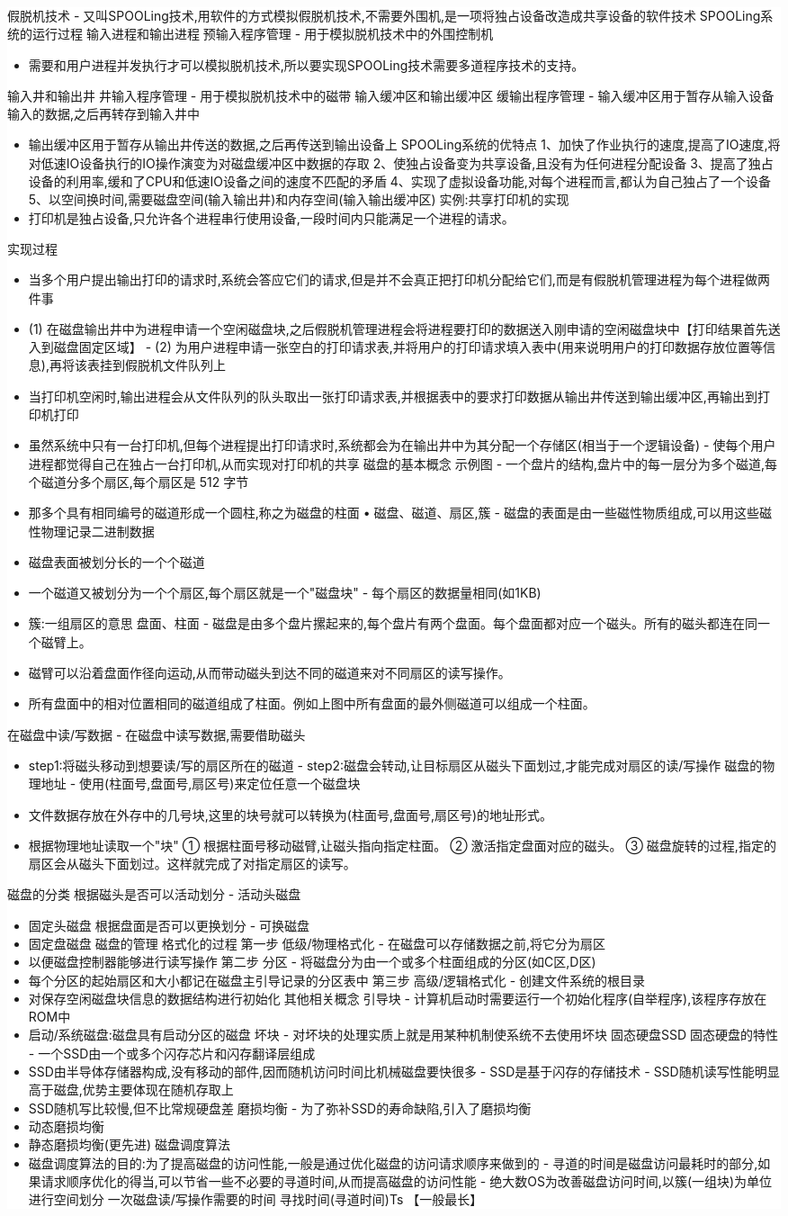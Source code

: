 假脱机技术 - ⼜叫SPOOLing技术,⽤软件的⽅式模拟假脱机技术,不需要外围机,是⼀项将独占设备改造成共享设备的软件技术 SPOOLing系统的运⾏过程 输入进程和输出进程 预输⼊程序管理 - ⽤于模拟脱机技术中的外围控制机
- 需要和⽤户进程并发执⾏才可以模拟脱机技术,所以要实现SPOOLing技术需要多道程序技术的⽀持。

输入井和输出井 井输⼊程序管理 - ⽤于模拟脱机技术中的磁带 输入缓冲区和输出缓冲区 缓输出程序管理 - 输⼊缓冲区⽤于暂存从输⼊设备输⼊的数据,之后再转存到输⼊井中
- 输出缓冲区⽤于暂存从输出井传送的数据,之后再传送到输出设备上 SPOOLing系统的优特点 1、加快了作业执⾏的速度,提⾼了IO速度,将对低速IO设备执⾏的IO操作演变为对磁盘缓冲区中数据的存取 2、使独占设备变为共享设备,且没有为任何进程分配设备 3、提⾼了独占设备的利⽤率,缓和了CPU和低速IO设备之间的速度不匹配的⽭盾 4、实现了虚拟设备功能,对每个进程⽽⾔,都认为⾃⼰独占了⼀个设备 5、以空间换时间,需要磁盘空间(输⼊输出井)和内存空间(输⼊输出缓冲区)
实例:共享打印机的实现
- 打印机是独占设备,只允许各个进程串⾏使⽤设备,⼀段时间内只能满⾜⼀个进程的请求。

实现过程
- 当多个⽤户提出输出打印的请求时,系统会答应它们的请求,但是并不会真正把打印机分配给它们,⽽是有假脱机管理进程为每个进程做两件事
- (1) 在磁盘输出井中为进程申请⼀个空闲磁盘块,之后假脱机管理进程会将进程要打印的数据送⼊刚申请的空闲磁盘块中【打印结果⾸先送⼊到磁盘固定区域】 - (2) 为⽤户进程申请⼀张空⽩的打印请求表,并将⽤户的打印请求填⼊表中(⽤来说明⽤户的打印数据存放位置等信息),再将该表挂到假脱机⽂件队列上
- 当打印机空闲时,输出进程会从⽂件队列的队头取出⼀张打印请求表,并根据表中的要求打印数据从输出井传送到输出缓冲区,再输出到打印机打印
- 虽然系统中只有⼀台打印机,但每个进程提出打印请求时,系统都会为在输出井中为其分配⼀个存储区(相当于⼀个逻辑设备) - 使每个⽤户进程都觉得⾃⼰在独占⼀台打印机,从⽽实现对打印机的共享 磁盘的基本概念 示例图 - ⼀个盘⽚的结构,盘⽚中的每⼀层分为多个磁道,每个磁道分多个扇区,每个扇区是 512 字节
- 那多个具有相同编号的磁道形成⼀个圆柱,称之为磁盘的柱⾯
•
磁盘、磁道、扇区,簇 - 磁盘的表⾯是由⼀些磁性物质组成,可以⽤这些磁性物理记录⼆进制数据
- 磁盘表⾯被划分⻓的⼀个个磁道
- ⼀个磁道⼜被划分为⼀个个扇区,每个扇区就是⼀个"磁盘块" - 每个扇区的数据量相同(如1KB)
- 簇:⼀组扇区的意思 盘面、柱面 - 磁盘是由多个盘⽚摞起来的,每个盘⽚有两个盘⾯。每个盘⾯都对应⼀个磁头。所有的磁头都连在同⼀个磁臂上。

- 磁臂可以沿着盘⾯作径向运动,从⽽带动磁头到达不同的磁道来对不同扇区的读写操作。

- 所有盘⾯中的相对位置相同的磁道组成了柱⾯。例如上图中所有盘⾯的最外侧磁道可以组成⼀个柱⾯。

在磁盘中读/写数据 - 在磁盘中读写数据,需要借助磁头
- step1:将磁头移动到想要读/写的扇区所在的磁道 - step2:磁盘会转动,让⽬标扇区从磁头下⾯划过,才能完成对扇区的读/写操作 磁盘的物理地址 - 使⽤(柱⾯号,盘⾯号,扇区号)来定位任意⼀个磁盘块
- ⽂件数据存放在外存中的⼏号块,这⾥的块号就可以转换为(柱⾯号,盘⾯号,扇区号)的地址形式。

- 根据物理地址读取⼀个"块"
① 根据柱⾯号移动磁臂,让磁头指向指定柱⾯。 ② 激活指定盘⾯对应的磁头。 ③ 磁盘旋转的过程,指定的扇区会从磁头下⾯划过。这样就完成了对指定扇区的读写。

磁盘的分类 根据磁头是否可以活动划分 - 活动头磁盘
- 固定头磁盘 根据盘⾯是否可以更换划分 - 可换磁盘
- 固定盘磁盘 磁盘的管理 格式化的过程 第一步 低级/物理格式化 - 在磁盘可以存储数据之前,将它分为扇区
- 以便磁盘控制器能够进⾏读写操作 第二步 分区 - 将磁盘分为由一个或多个柱面组成的分区(如C区,D区)
- 每个分区的起始扇区和大小都记在磁盘主引导记录的分区表中 第三步 高级/逻辑格式化 - 创建文件系统的根目录
- 对保存空闲磁盘块信息的数据结构进行初始化 其他相关概念 引导块 - 计算机启动时需要运行一个初始化程序(自举程序),该程序存放在ROM中
- 启动/系统磁盘:磁盘具有启动分区的磁盘 坏块 - 对坏块的处理实质上就是用某种机制使系统不去使用坏块 固态硬盘SSD
固态硬盘的特性 - 一个SSD由一个或多个闪存芯片和闪存翻译层组成
- SSD由半导体存储器构成,没有移动的部件,因而随机访问时间比机械磁盘要快很多 - SSD是基于闪存的存储技术 - SSD随机读写性能明显高于磁盘,优势主要体现在随机存取上
- SSD随机写比较慢,但不比常规硬盘差 磨损均衡 - 为了弥补SSD的寿命缺陷,引入了磨损均衡
- 动态磨损均衡
- 静态磨损均衡(更先进)
磁盘调度算法
- 磁盘调度算法的⽬的:为了提⾼磁盘的访问性能,⼀般是通过优化磁盘的访问请求顺序来做到的 - 寻道的时间是磁盘访问最耗时的部分,如果请求顺序优化的得当,可以节省⼀些不必要的寻道时间,从⽽提⾼磁盘的访问性能 - 绝⼤数OS为改善磁盘访问时间,以簇(⼀组块)为单位进⾏空间划分
⼀次磁盘读/写操作需要的时间 寻找时间(寻道时间)Ts
【一般最长】

